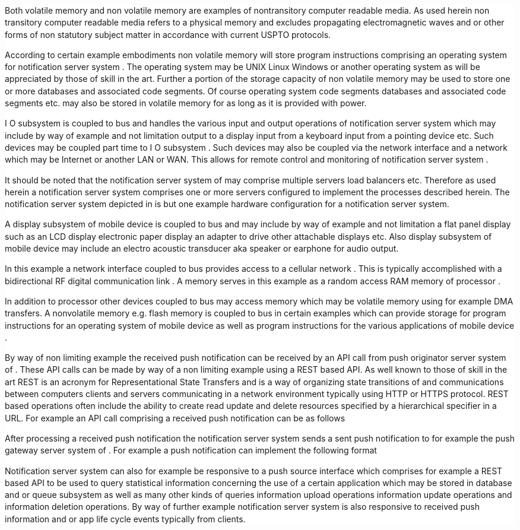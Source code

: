 Both volatile memory and non volatile memory are examples of nontransitory computer readable media. As used herein non transitory computer readable media refers to a physical memory and excludes propagating electromagnetic waves and or other forms of non statutory subject matter in accordance with current USPTO protocols.

According to certain example embodiments non volatile memory will store program instructions comprising an operating system for notification server system . The operating system may be UNIX Linux Windows or another operating system as will be appreciated by those of skill in the art. Further a portion of the storage capacity of non volatile memory may be used to store one or more databases and associated code segments. Of course operating system code segments databases and associated code segments etc. may also be stored in volatile memory for as long as it is provided with power.

I O subsystem is coupled to bus and handles the various input and output operations of notification server system which may include by way of example and not limitation output to a display input from a keyboard input from a pointing device etc. Such devices may be coupled part time to I O subsystem . Such devices may also be coupled via the network interface and a network which may be Internet or another LAN or WAN. This allows for remote control and monitoring of notification server system .

It should be noted that the notification server system of may comprise multiple servers load balancers etc. Therefore as used herein a notification server system comprises one or more servers configured to implement the processes described herein. The notification server system depicted in is but one example hardware configuration for a notification server system.

A display subsystem of mobile device is coupled to bus and may include by way of example and not limitation a flat panel display such as an LCD display electronic paper display an adapter to drive other attachable displays etc. Also display subsystem of mobile device may include an electro acoustic transducer aka speaker or earphone for audio output.

In this example a network interface coupled to bus provides access to a cellular network . This is typically accomplished with a bidirectional RF digital communication link . A memory serves in this example as a random access RAM memory of processor .

In addition to processor other devices coupled to bus may access memory which may be volatile memory using for example DMA transfers. A nonvolatile memory e.g. flash memory is coupled to bus in certain examples which can provide storage for program instructions for an operating system of mobile device as well as program instructions for the various applications of mobile device .

By way of non limiting example the received push notification can be received by an API call from push originator server system of . These API calls can be made by way of a non limiting example using a REST based API. As well known to those of skill in the art REST is an acronym for Representational State Transfers and is a way of organizing state transitions of and communications between computers clients and servers communicating in a network environment typically using HTTP or HTTPS protocol. REST based operations often include the ability to create read update and delete resources specified by a hierarchical specifier in a URL. For example an API call comprising a received push notification can be as follows 

After processing a received push notification the notification server system sends a sent push notification to for example the push gateway server system of . For example a push notification can implement the following format 

Notification server system can also for example be responsive to a push source interface which comprises for example a REST based API to be used to query statistical information concerning the use of a certain application which may be stored in database and or queue subsystem as well as many other kinds of queries information upload operations information update operations and information deletion operations. By way of further example notification server system is also responsive to received push information and or app life cycle events typically from clients.
